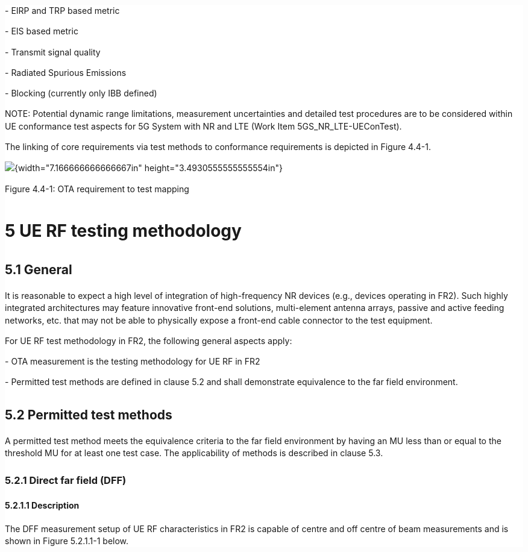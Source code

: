 \- EIRP and TRP based metric

\- EIS based metric

\- Transmit signal quality

\- Radiated Spurious Emissions

\- Blocking (currently only IBB defined)

NOTE: Potential dynamic range limitations, measurement uncertainties and
detailed test procedures are to be considered within UE conformance test
aspects for 5G System with NR and LTE (Work Item
5GS\_NR\_LTE-UEConTest).

The linking of core requirements via test methods to conformance
requirements is depicted in Figure 4.4-1.

![](media/image3.png){width="7.166666666666667in"
height="3.4930555555555554in"}

Figure 4.4-1: OTA requirement to test mapping

5 UE RF testing methodology
===========================

5.1 General
-----------

It is reasonable to expect a high level of integration of high-frequency
NR devices (e.g., devices operating in FR2). Such highly integrated
architectures may feature innovative front-end solutions, multi-element
antenna arrays, passive and active feeding networks, etc. that may not
be able to physically expose a front-end cable connector to the test
equipment.

For UE RF test methodology in FR2, the following general aspects apply:

\- OTA measurement is the testing methodology for UE RF in FR2

\- Permitted test methods are defined in clause 5.2 and shall
demonstrate equivalence to the far field environment.

5.2 Permitted test methods
--------------------------

A permitted test method meets the equivalence criteria to the far field
environment by having an MU less than or equal to the threshold MU for
at least one test case. The applicability of methods is described in
clause 5.3.

### 5.2.1 Direct far field (DFF)

#### 5.2.1.1 Description

The DFF measurement setup of UE RF characteristics in FR2 is capable of
centre and off centre of beam measurements and is shown in Figure
5.2.1.1-1 below.
